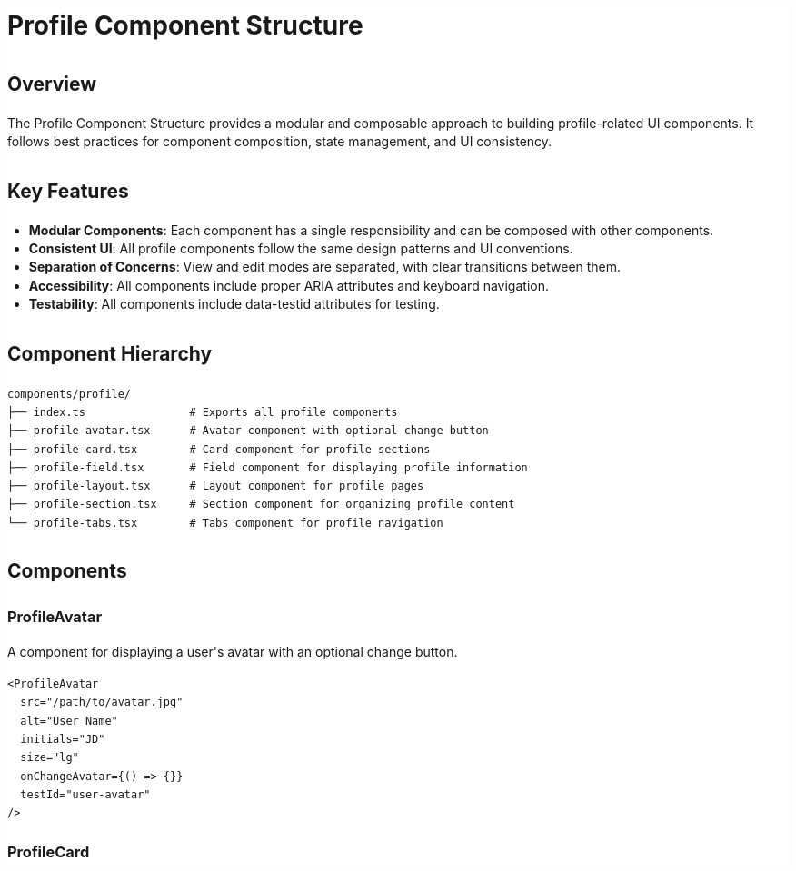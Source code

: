 # Profile Component Structure

## Overview

The Profile Component Structure provides a modular and composable approach to building profile-related UI components. It follows best practices for component composition, state management, and UI consistency.

## Key Features

- **Modular Components**: Each component has a single responsibility and can be composed with other components.
- **Consistent UI**: All profile components follow the same design patterns and UI conventions.
- **Separation of Concerns**: View and edit modes are separated, with clear transitions between them.
- **Accessibility**: All components include proper ARIA attributes and keyboard navigation.
- **Testability**: All components include data-testid attributes for testing.

## Component Hierarchy

```
components/profile/
├── index.ts                # Exports all profile components
├── profile-avatar.tsx      # Avatar component with optional change button
├── profile-card.tsx        # Card component for profile sections
├── profile-field.tsx       # Field component for displaying profile information
├── profile-layout.tsx      # Layout component for profile pages
├── profile-section.tsx     # Section component for organizing profile content
└── profile-tabs.tsx        # Tabs component for profile navigation
```

## Components

### ProfileAvatar

A component for displaying a user's avatar with an optional change button.

```tsx
<ProfileAvatar
  src="/path/to/avatar.jpg"
  alt="User Name"
  initials="JD"
  size="lg"
  onChangeAvatar={() => {}}
  testId="user-avatar"
/>
```

### ProfileCard
